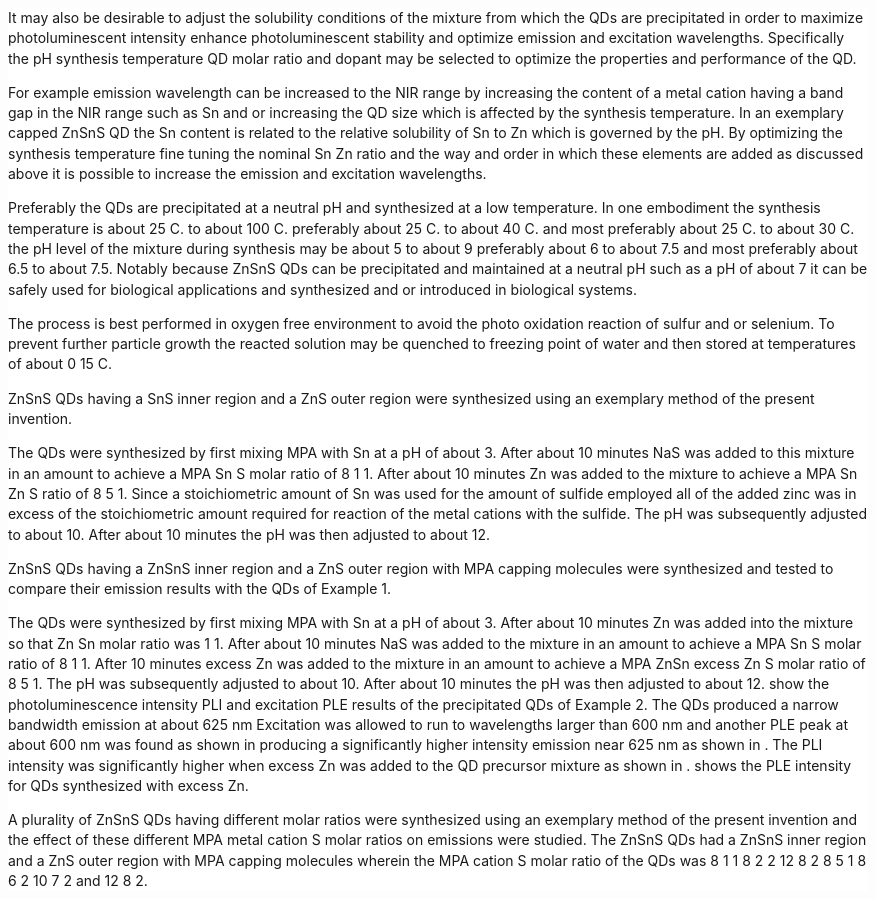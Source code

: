 It may also be desirable to adjust the solubility conditions of the mixture from which the QDs are precipitated in order to maximize photoluminescent intensity enhance photoluminescent stability and optimize emission and excitation wavelengths. Specifically the pH synthesis temperature QD molar ratio and dopant may be selected to optimize the properties and performance of the QD.

For example emission wavelength can be increased to the NIR range by increasing the content of a metal cation having a band gap in the NIR range such as Sn and or increasing the QD size which is affected by the synthesis temperature. In an exemplary capped ZnSnS QD the Sn content is related to the relative solubility of Sn to Zn which is governed by the pH. By optimizing the synthesis temperature fine tuning the nominal Sn Zn ratio and the way and order in which these elements are added as discussed above it is possible to increase the emission and excitation wavelengths.

Preferably the QDs are precipitated at a neutral pH and synthesized at a low temperature. In one embodiment the synthesis temperature is about 25 C. to about 100 C. preferably about 25 C. to about 40 C. and most preferably about 25 C. to about 30 C. the pH level of the mixture during synthesis may be about 5 to about 9 preferably about 6 to about 7.5 and most preferably about 6.5 to about 7.5. Notably because ZnSnS QDs can be precipitated and maintained at a neutral pH such as a pH of about 7 it can be safely used for biological applications and synthesized and or introduced in biological systems.

The process is best performed in oxygen free environment to avoid the photo oxidation reaction of sulfur and or selenium. To prevent further particle growth the reacted solution may be quenched to freezing point of water and then stored at temperatures of about 0 15 C.

ZnSnS QDs having a SnS inner region and a ZnS outer region were synthesized using an exemplary method of the present invention.

The QDs were synthesized by first mixing MPA with Sn at a pH of about 3. After about 10 minutes NaS was added to this mixture in an amount to achieve a MPA Sn S molar ratio of 8 1 1. After about 10 minutes Zn was added to the mixture to achieve a MPA Sn Zn S ratio of 8 5 1. Since a stoichiometric amount of Sn was used for the amount of sulfide employed all of the added zinc was in excess of the stoichiometric amount required for reaction of the metal cations with the sulfide. The pH was subsequently adjusted to about 10. After about 10 minutes the pH was then adjusted to about 12.

ZnSnS QDs having a ZnSnS inner region and a ZnS outer region with MPA capping molecules were synthesized and tested to compare their emission results with the QDs of Example 1.

The QDs were synthesized by first mixing MPA with Sn at a pH of about 3. After about 10 minutes Zn was added into the mixture so that Zn Sn molar ratio was 1 1. After about 10 minutes NaS was added to the mixture in an amount to achieve a MPA Sn S molar ratio of 8 1 1. After 10 minutes excess Zn was added to the mixture in an amount to achieve a MPA ZnSn excess Zn S molar ratio of 8 5 1. The pH was subsequently adjusted to about 10. After about 10 minutes the pH was then adjusted to about 12. show the photoluminescence intensity PLI and excitation PLE results of the precipitated QDs of Example 2. The QDs produced a narrow bandwidth emission at about 625 nm Excitation was allowed to run to wavelengths larger than 600 nm and another PLE peak at about 600 nm was found as shown in producing a significantly higher intensity emission near 625 nm as shown in . The PLI intensity was significantly higher when excess Zn was added to the QD precursor mixture as shown in . shows the PLE intensity for QDs synthesized with excess Zn.

A plurality of ZnSnS QDs having different molar ratios were synthesized using an exemplary method of the present invention and the effect of these different MPA metal cation S molar ratios on emissions were studied. The ZnSnS QDs had a ZnSnS inner region and a ZnS outer region with MPA capping molecules wherein the MPA cation S molar ratio of the QDs was 8 1 1 8 2 2 12 8 2 8 5 1 8 6 2 10 7 2 and 12 8 2.
